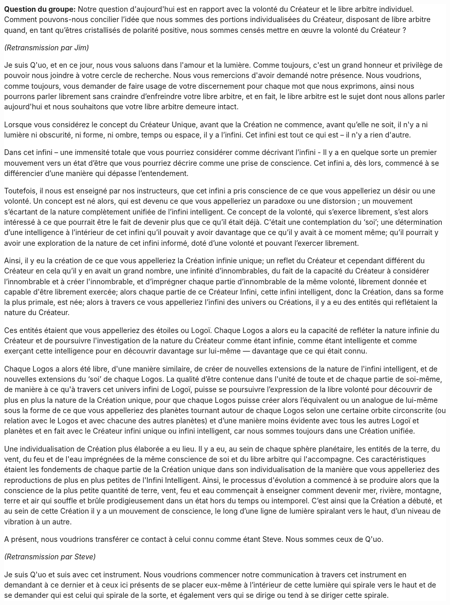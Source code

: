 <p><strong>Question du groupe:</strong> Notre question d'aujourd'hui est en rapport avec la volonté du Créateur et le libre arbitre individuel. Comment pouvons-nous concilier l’idée que nous sommes des portions individualisées du Créateur, disposant de libre arbitre quand, en tant qu’êtres cristallisés de polarité positive, nous sommes censés mettre en œuvre la volonté du Créateur ?</p>
<p><em>(Retransmission par Jim)</em></p>
<p>Je suis Q'uo, et en ce jour, nous vous saluons dans l'amour et la lumière. Comme toujours, c'est un grand honneur et privilège de pouvoir nous joindre à votre cercle de recherche. Nous vous remercions d'avoir demandé notre présence. Nous voudrions, comme toujours, vous demander de faire usage de votre discernement pour chaque mot que nous exprimons, ainsi nous pourrons parler librement sans craindre d’enfreindre votre libre arbitre, et en fait, le libre arbitre est le sujet dont nous allons parler aujourd'hui et nous souhaitons que votre libre arbitre demeure intact.</p>
<p>Lorsque vous considérez le concept du Créateur Unique, avant que la Création ne commence, avant qu’elle ne soit, il n'y a ni lumière ni obscurité, ni forme, ni ombre, temps ou espace, il y a l’infini. Cet infini est tout ce qui est – il n'y a rien d'autre.</p>
<p>Dans cet infini – une immensité totale que vous pourriez considérer comme décrivant l’infini - Il y a en quelque sorte un premier mouvement vers un état d’être que vous pourriez décrire comme une prise de conscience. Cet infini a, dès lors, commencé à se différencier d’une manière qui dépasse l’entendement.</p>
<p>Toutefois, il nous est enseigné par nos instructeurs, que cet infini a pris conscience de ce que vous appelleriez un désir ou une volonté. Un concept est né alors, qui est devenu ce que vous appelleriez un paradoxe ou une distorsion ; un mouvement s’écartant de la nature complètement unifiée de l’infini intelligent. Ce concept de la volonté, qui s’exerce librement, s’est alors intéressé à ce que pourrait être le fait de devenir plus que ce qu’il était déjà. C'était une contemplation du ‘soi’; une détermination d’une intelligence à l’intérieur de cet infini qu’il pouvait y avoir davantage que ce qu’il y avait à ce moment même; qu’il pourrait y avoir une exploration de la nature de cet infini informé, doté d’une volonté et pouvant l’exercer librement.</p>
<p>Ainsi, il y eu la création de ce que vous appelleriez la Création infinie unique; un reflet du Créateur et cependant différent du Créateur en cela qu’il y en avait un grand nombre, une infinité d’innombrables, du fait de la capacité du Créateur à considérer l’innombrable et à créer l'innombrable, et d’imprégner chaque partie d’innombrable de la même volonté, librement donnée et capable d'être librement exercée; alors chaque partie de ce Créateur Infini, cette infini intelligent, donc la Création, dans sa forme la plus primale, est née; alors à travers ce vous appelleriez l’infini des univers ou Créations, il y a eu des entités qui reflétaient la nature du Créateur.</p>
<p>Ces entités étaient que vous appelleriez des étoiles ou Logoï. Chaque Logos a alors eu la capacité de refléter la nature infinie du Créateur et de poursuivre l'investigation de la nature du Créateur comme étant infinie, comme étant intelligente et comme exerçant cette intelligence pour en découvrir davantage sur lui-même — davantage que ce qui était connu.</p>
<p>Chaque Logos a alors été libre, d'une manière similaire, de créer de nouvelles extensions de la nature de l'infini intelligent, et de nouvelles extensions du ‘soi’ de chaque Logos. La qualité d’être contenue dans l'unité de toute et de chaque partie de soi-même, de manière à ce qu'à travers cet univers infini de Logoï, puisse se poursuivre l’expression de la libre volonté pour découvrir de plus en plus la nature de la Création unique, pour que chaque Logos puisse créer alors l’équivalent ou un analogue de lui-même sous la forme de ce que vous appelleriez des planètes tournant autour de chaque Logos selon une certaine orbite circonscrite (ou relation avec le Logos et avec chacune des autres planètes) et d’une manière moins évidente avec tous les autres Logoï et planètes et en fait avec le Créateur infini unique ou infini intelligent, car nous sommes toujours dans une Création unifiée.</p>
<p>Une individualisation de Création plus élaborée a eu lieu. Il y a eu, au sein de chaque sphère planétaire, les entités de la terre, du vent, du feu et de l'eau imprégnées de la même conscience de soi et du libre arbitre qui l'accompagne. Ces caractéristiques étaient les fondements de chaque partie de la Création unique dans son individualisation de la manière que vous appelleriez des reproductions de plus en plus petites de l'Infini Intelligent. Ainsi, le processus d'évolution a commencé à se produire alors que la conscience de la plus petite quantité de terre, vent, feu et eau commençait à enseigner comment devenir mer, rivière, montagne, terre et air qui souffle et brûle prodigieusement dans un état hors du temps ou intemporel. C’est ainsi que la Création a débuté, et au sein de cette Création il y a un mouvement de conscience, le long d’une ligne de lumière spiralant vers le haut, d’un niveau de vibration à un autre.</p>
<p>A présent, nous voudrions transférer ce contact à celui connu comme étant Steve. Nous sommes ceux de Q'uo.</p>
<p><em>(Retransmission par Steve)</em></p>
<p>Je suis Q'uo et suis avec cet instrument. Nous voudrions commencer notre communication à travers cet instrument en demandant à ce dernier et à ceux ici présents de se placer eux-même à l’intérieur de cette lumière qui spirale vers le haut et de se demander qui est celui qui spirale de la sorte, et également vers qui se dirige ou tend à se diriger cette spirale.</p>